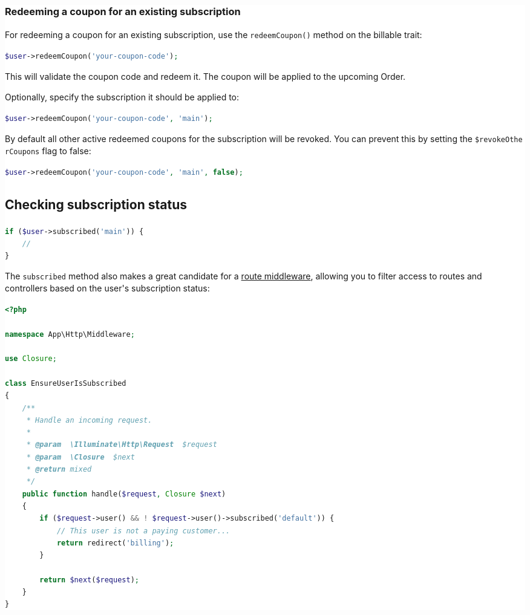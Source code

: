 ### Redeeming a coupon for an existing subscription

For redeeming a coupon for an existing subscription, use the `redeemCoupon()` method on the billable trait:

```php
$user->redeemCoupon('your-coupon-code');
```

This will validate the coupon code and redeem it. The coupon will be applied to the upcoming Order.

Optionally, specify the subscription it should be applied to:
```php
$user->redeemCoupon('your-coupon-code', 'main');
```
By default all other active redeemed coupons for the subscription will be revoked. You can prevent this by setting the
`$revokeOtherCoupons` flag to false:

```php
$user->redeemCoupon('your-coupon-code', 'main', false);
```

## Checking subscription status


```php
if ($user->subscribed('main')) {
    //
}
```

The `subscribed` method also makes a great candidate for a [route middleware](https://www.laravel.com/docs/middleware),
allowing you to filter access to routes and controllers based on the user's subscription status:

```php
<?php

namespace App\Http\Middleware;

use Closure;

class EnsureUserIsSubscribed
{
    /**
     * Handle an incoming request.
     *
     * @param  \Illuminate\Http\Request  $request
     * @param  \Closure  $next
     * @return mixed
     */
    public function handle($request, Closure $next)
    {
        if ($request->user() && ! $request->user()->subscribed('default')) {
            // This user is not a paying customer...
            return redirect('billing');
        }

        return $next($request);
    }
}
```
